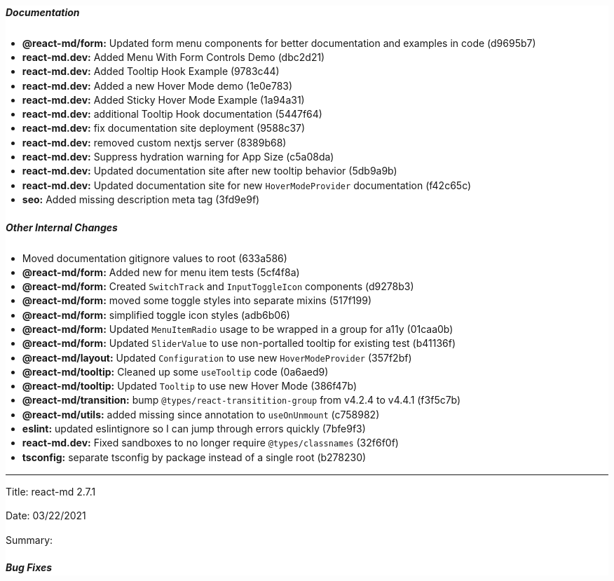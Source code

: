 ##### Documentation

- **@react-md/form:** Updated form menu components for better documentation and
  examples in code (d9695b7)
- **react-md.dev:** Added Menu With Form Controls Demo (dbc2d21)
- **react-md.dev:** Added Tooltip Hook Example (9783c44)
- **react-md.dev:** Added a new Hover Mode demo (1e0e783)
- **react-md.dev:** Added Sticky Hover Mode Example (1a94a31)
- **react-md.dev:** additional Tooltip Hook documentation (5447f64)
- **react-md.dev:** fix documentation site deployment (9588c37)
- **react-md.dev:** removed custom nextjs server (8389b68)
- **react-md.dev:** Suppress hydration warning for App Size (c5a08da)
- **react-md.dev:** Updated documentation site after new tooltip behavior
  (5db9a9b)
- **react-md.dev:** Updated documentation site for new `HoverModeProvider`
  documentation (f42c65c)
- **seo:** Added missing description meta tag (3fd9e9f)

##### Other Internal Changes

- Moved documentation gitignore values to root (633a586)
- **@react-md/form:** Added new for menu item tests (5cf4f8a)
- **@react-md/form:** Created `SwitchTrack` and `InputToggleIcon` components
  (d9278b3)
- **@react-md/form:** moved some toggle styles into separate mixins (517f199)
- **@react-md/form:** simplified toggle icon styles (adb6b06)
- **@react-md/form:** Updated `MenuItemRadio` usage to be wrapped in a group for
  a11y (01caa0b)
- **@react-md/form:** Updated `SliderValue` to use non-portalled tooltip for
  existing test (b41136f)
- **@react-md/layout:** Updated `Configuration` to use new `HoverModeProvider`
  (357f2bf)
- **@react-md/tooltip:** Cleaned up some `useTooltip` code (0a6aed9)
- **@react-md/tooltip:** Updated `Tooltip` to use new Hover Mode (386f47b)
- **@react-md/transition:** bump `@types/react-transitition-group` from v4.2.4
  to v4.4.1 (f3f5c7b)
- **@react-md/utils:** added missing since annotation to `useOnUnmount`
  (c758982)
- **eslint:** updated eslintignore so I can jump through errors quickly
  (7bfe9f3)
- **react-md.dev:** Fixed sandboxes to no longer require `@types/classnames`
  (32f6f0f)
- **tsconfig:** separate tsconfig by package instead of a single root (b278230)

---

Title: react-md 2.7.1

Date: 03/22/2021

Summary:

##### Bug Fixes
